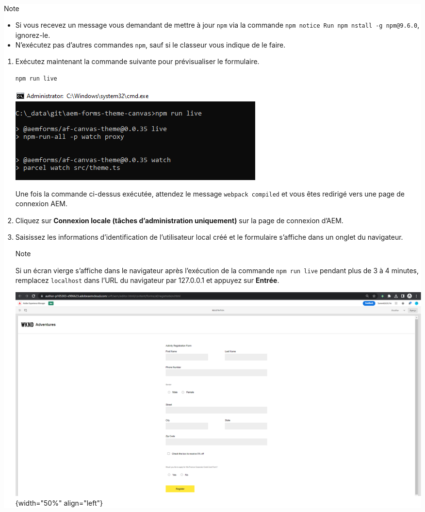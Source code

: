    >[!NOTE]
   >
   > * Si vous recevez un message vous demandant de mettre à jour `npm` via la commande `npm notice Run npm nstall -g npm@9.6.0`, ignorez-le.
   > * N’exécutez pas d’autres commandes `npm`, sauf si le classeur vous indique de le faire.

1. Exécutez maintenant la commande suivante pour prévisualiser le formulaire.

   ```Shell
   npm run live
   ```

   ![](/help/assets/screenshot2028117229.png)

   Une fois la commande ci-dessus exécutée, attendez le message `webpack compiled` et vous êtes redirigé vers une page de connexion AEM.

1. Cliquez sur **Connexion locale (tâches d’administration uniquement)** sur la page de connexion d’AEM.
1. Saisissez les informations d’identification de l’utilisateur local créé et le formulaire s’affiche dans un onglet du navigateur.

   >[!NOTE]
   >
   >Si un écran vierge s’affiche dans le navigateur après l’exécution de la commande `npm run live` pendant plus de 3 à 4 minutes, remplacez `localhost` dans l’URL du navigateur par 127.0.0.1 et appuyez sur **Entrée**.


   ![](/help/assets/screenshot2028115129.png){width="50%" align="left"}
